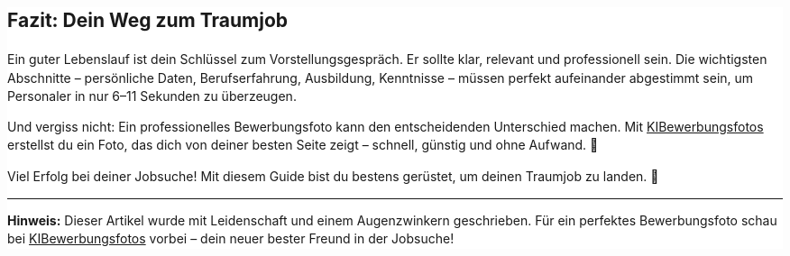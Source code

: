 ## Fazit: Dein Weg zum Traumjob

Ein guter Lebenslauf ist dein Schlüssel zum Vorstellungsgespräch. Er sollte klar, relevant und professionell sein. Die wichtigsten Abschnitte – persönliche Daten, Berufserfahrung, Ausbildung, Kenntnisse – müssen perfekt aufeinander abgestimmt sein, um Personaler in nur 6–11 Sekunden zu überzeugen.

Und vergiss nicht: Ein professionelles Bewerbungsfoto kann den entscheidenden Unterschied machen. Mit [KIBewerbungsfotos](https://kibewerbungsfotos.de) erstellst du ein Foto, das dich von deiner besten Seite zeigt – schnell, günstig und ohne Aufwand. 📸

Viel Erfolg bei deiner Jobsuche! Mit diesem Guide bist du bestens gerüstet, um deinen Traumjob zu landen. 🚀

---

**Hinweis:** Dieser Artikel wurde mit Leidenschaft und einem Augenzwinkern geschrieben. Für ein perfektes Bewerbungsfoto schau bei [KIBewerbungsfotos](https://kibewerbungsfotos.de) vorbei – dein neuer bester Freund in der Jobsuche!
